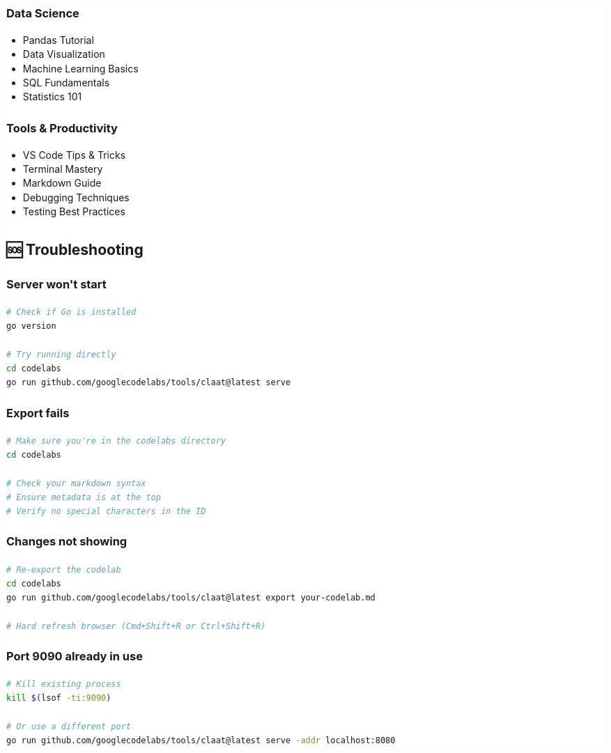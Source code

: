 ### Data Science
- Pandas Tutorial
- Data Visualization
- Machine Learning Basics
- SQL Fundamentals
- Statistics 101

### Tools & Productivity
- VS Code Tips & Tricks
- Terminal Mastery
- Markdown Guide
- Debugging Techniques
- Testing Best Practices

## 🆘 Troubleshooting

### Server won't start
```bash
# Check if Go is installed
go version

# Try running directly
cd codelabs
go run github.com/googlecodelabs/tools/claat@latest serve
```

### Export fails
```bash
# Make sure you're in the codelabs directory
cd codelabs

# Check your markdown syntax
# Ensure metadata is at the top
# Verify no special characters in the ID
```

### Changes not showing
```bash
# Re-export the codelab
cd codelabs
go run github.com/googlecodelabs/tools/claat@latest export your-codelab.md

# Hard refresh browser (Cmd+Shift+R or Ctrl+Shift+R)
```

### Port 9090 already in use
```bash
# Kill existing process
kill $(lsof -ti:9090)

# Or use a different port
go run github.com/googlecodelabs/tools/claat@latest serve -addr localhost:8080
```
